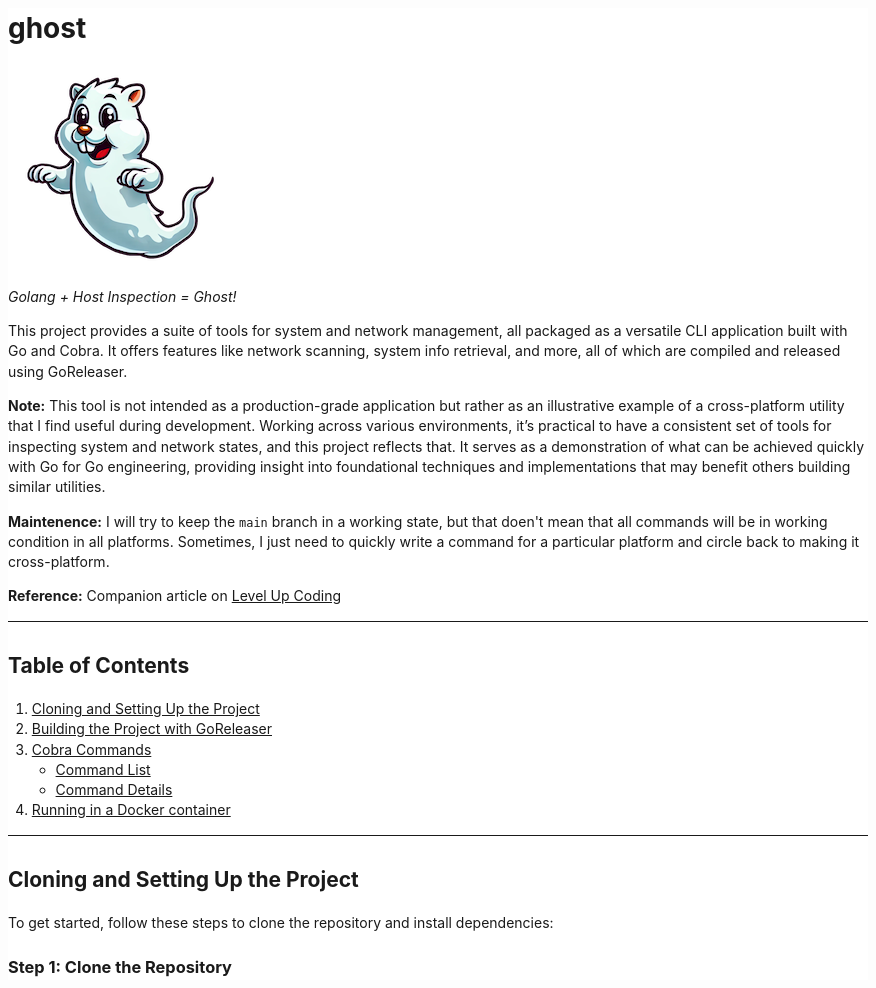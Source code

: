# ghost

![Ghost Gopher Mascot](ghostpher-sm.png)

_Golang + Host Inspection = Ghost!_

This project provides a suite of tools for system and network management, all packaged as a versatile CLI application built with Go and Cobra. It offers features like network scanning, system info retrieval, and more, all of which are compiled and released using GoReleaser.

**Note:** This tool is not intended as a production-grade application but rather as an illustrative example of a cross-platform utility that I find useful during development. Working across various environments, it’s practical to have a consistent set of tools for inspecting system and network states, and this project reflects that. It serves as a demonstration of what can be achieved quickly with Go for Go engineering, providing insight into foundational techniques and implementations that may benefit others building similar utilities.

**Maintenence:** I will try to keep the `main` branch in a working state, but that doen't mean that all commands will be in working condition in all platforms. Sometimes, I just need to quickly write a command for a particular platform and circle back to making it cross-platform.

**Reference:** Companion article on [Level Up Coding](https://levelup.gitconnected.com/building-ghost-exploring-command-loading-patterns-and-goreleaser-in-a-personal-go-project-9706847445f3)

---

## Table of Contents

1. [Cloning and Setting Up the Project](#cloning-and-setting-up-the-project)
2. [Building the Project with GoReleaser](#building-the-project-with-goreleaser)
3. [Cobra Commands](#cobra-commands)
   - [Command List](#command-list)
   - [Command Details](#command-details)
4. [Running in a Docker container](#running-in-docker)

---

## Cloning and Setting Up the Project

To get started, follow these steps to clone the repository and install dependencies:

### Step 1: Clone the Repository
